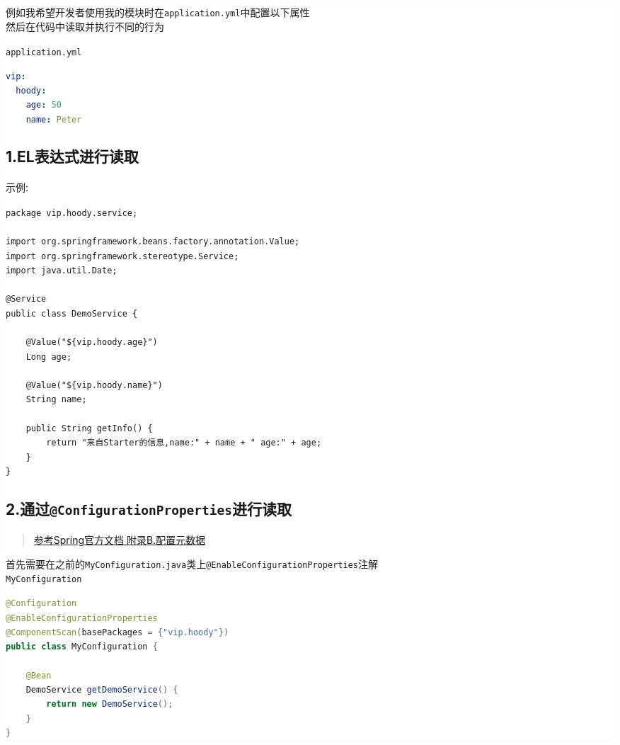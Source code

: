 例如我希望开发者使用我的模块时在`application.yml`中配置以下属性  
然后在代码中读取并执行不同的行为  

`application.yml`
```yml
vip:
  hoody:
    age: 50
    name: Peter
```

## 1.EL表达式进行读取
示例:
```language
package vip.hoody.service;

import org.springframework.beans.factory.annotation.Value;
import org.springframework.stereotype.Service;
import java.util.Date;

@Service
public class DemoService {

    @Value("${vip.hoody.age}")
    Long age;

    @Value("${vip.hoody.name}")
    String name;

    public String getInfo() {
        return "来自Starter的信息,name:" + name + " age:" + age;
    }
}
```

## 2.通过`@ConfigurationProperties`进行读取
> [参考Spring官方文档 附录B.配置元数据](https://docs.spring.io/spring-boot/docs/2.1.6.RELEASE/reference/html/configuration-metadata.html#configuration-metadata-annotation-processor)  

首先需要在之前的`MyConfiguration.java`类上`@EnableConfigurationProperties`注解  
`MyConfiguration`  
```java
@Configuration
@EnableConfigurationProperties
@ComponentScan(basePackages = {"vip.hoody"})
public class MyConfiguration {

    @Bean
    DemoService getDemoService() {
        return new DemoService();
    }
}

```
